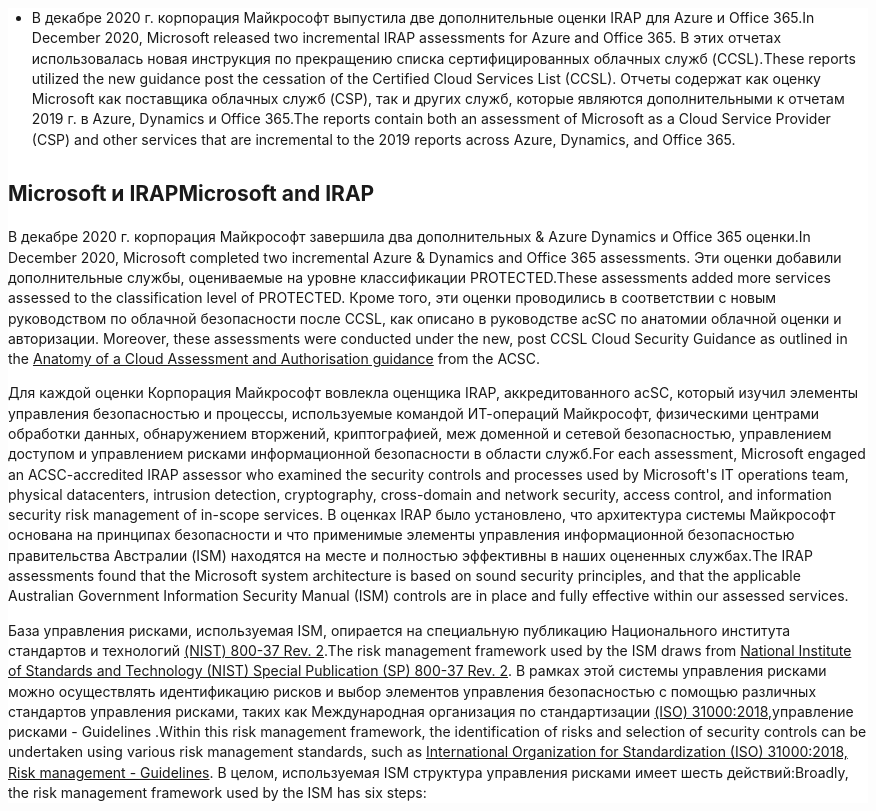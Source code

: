 - <span data-ttu-id="3c040-121">В декабре 2020 г. корпорация Майкрософт выпустила две дополнительные оценки IRAP для Azure и Office 365.</span><span class="sxs-lookup"><span data-stu-id="3c040-121">In December 2020, Microsoft released two incremental IRAP assessments for Azure and Office 365.</span></span> <span data-ttu-id="3c040-122">В этих отчетах использовалась новая инструкция по прекращению списка сертифицированных облачных служб (CCSL).</span><span class="sxs-lookup"><span data-stu-id="3c040-122">These reports utilized the new guidance post the cessation of the Certified Cloud Services List (CCSL).</span></span> <span data-ttu-id="3c040-123">Отчеты содержат как оценку Microsoft как поставщика облачных служб (CSP), так и других служб, которые являются дополнительными к отчетам 2019 г. в Azure, Dynamics и Office 365.</span><span class="sxs-lookup"><span data-stu-id="3c040-123">The reports contain both an assessment of Microsoft as a Cloud Service Provider (CSP) and other services that are incremental to the 2019 reports across Azure, Dynamics, and Office 365.</span></span>

## <a name="microsoft-and-irap"></a><span data-ttu-id="3c040-124">Microsoft и IRAP</span><span class="sxs-lookup"><span data-stu-id="3c040-124">Microsoft and IRAP</span></span>

<span data-ttu-id="3c040-125">В декабре 2020 г. корпорация Майкрософт завершила два дополнительных & Azure Dynamics и Office 365 оценки.</span><span class="sxs-lookup"><span data-stu-id="3c040-125">In December 2020, Microsoft completed two incremental Azure & Dynamics and Office 365 assessments.</span></span> <span data-ttu-id="3c040-126">Эти оценки добавили дополнительные службы, оцениваемые на уровне классификации PROTECTED.</span><span class="sxs-lookup"><span data-stu-id="3c040-126">These assessments added more services assessed to the classification level of PROTECTED.</span></span> <span data-ttu-id="3c040-127">Кроме того, эти оценки проводились в соответствии с новым руководством по облачной безопасности после CCSL, как описано в руководстве acSC по анатомии облачной оценки и авторизации. [](https://www.cyber.gov.au/acsc/government/cloud-security-guidance)</span><span class="sxs-lookup"><span data-stu-id="3c040-127">Moreover, these assessments were conducted under the new, post CCSL Cloud Security Guidance as outlined in the [Anatomy of a Cloud Assessment and Authorisation guidance](https://www.cyber.gov.au/acsc/government/cloud-security-guidance) from the ACSC.</span></span>

<span data-ttu-id="3c040-128">Для каждой оценки Корпорация Майкрософт вовлекла оценщика IRAP, аккредитованного acSC, который изучил элементы управления безопасностью и процессы, используемые командой ИТ-операций Майкрософт, физическими центрами обработки данных, обнаружением вторжений, криптографией, меж доменной и сетевой безопасностью, управлением доступом и управлением рисками информационной безопасности в области служб.</span><span class="sxs-lookup"><span data-stu-id="3c040-128">For each assessment, Microsoft engaged an ACSC-accredited IRAP assessor who examined the security controls and processes used by Microsoft's IT operations team, physical datacenters, intrusion detection, cryptography, cross-domain and network security, access control, and information security risk management of in-scope services.</span></span> <span data-ttu-id="3c040-129">В оценках IRAP было установлено, что архитектура системы Майкрософт основана на принципах безопасности и что применимые элементы управления информационной безопасностью правительства Австралии (ISM) находятся на месте и полностью эффективны в наших оцененных службах.</span><span class="sxs-lookup"><span data-stu-id="3c040-129">The IRAP assessments found that the Microsoft system architecture is based on sound security principles, and that the applicable Australian Government Information Security Manual (ISM) controls are in place and fully effective within our assessed services.</span></span>

<span data-ttu-id="3c040-130">База управления рисками, используемая ISM, опирается на специальную публикацию Национального института стандартов и технологий [(NIST) 800-37 Rev. 2](https://csrc.nist.gov/publications/detail/sp/800-37/rev-2/final).</span><span class="sxs-lookup"><span data-stu-id="3c040-130">The risk management framework used by the ISM draws from [National Institute of Standards and Technology (NIST) Special Publication (SP) 800-37 Rev. 2](https://csrc.nist.gov/publications/detail/sp/800-37/rev-2/final).</span></span> <span data-ttu-id="3c040-131">В рамках этой системы управления рисками можно осуществлять идентификацию рисков и выбор элементов управления безопасностью с помощью различных стандартов управления рисками, таких как Международная организация по стандартизации [(ISO) 31000:2018,](https://www.iso.org/standard/65694.html)управление рисками - Guidelines .</span><span class="sxs-lookup"><span data-stu-id="3c040-131">Within this risk management framework, the identification of risks and selection of security controls can be undertaken using various risk management standards, such as [International Organization for Standardization (ISO) 31000:2018, Risk management - Guidelines](https://www.iso.org/standard/65694.html).</span></span> <span data-ttu-id="3c040-132">В целом, используемая ISM структура управления рисками имеет шесть действий:</span><span class="sxs-lookup"><span data-stu-id="3c040-132">Broadly, the risk management framework used by the ISM has six steps:</span></span>
